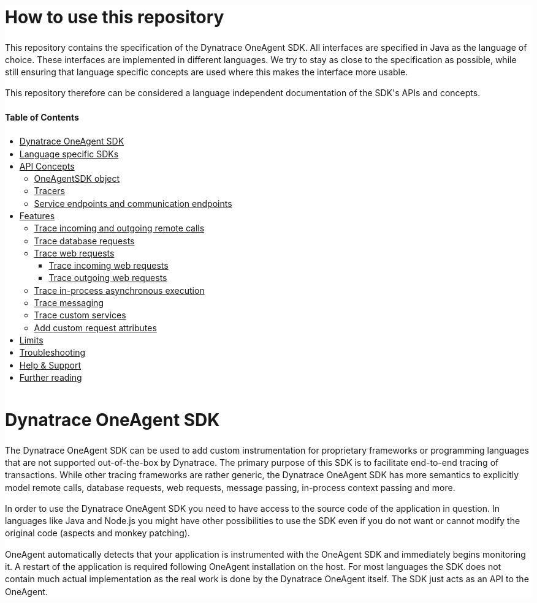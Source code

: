 # How to use this repository

This repository contains the specification of the Dynatrace OneAgent SDK. All interfaces are specified in Java as the language of choice. These interfaces are implemented in different languages. We try to stay as close to the specification as possible, while still ensuring that language specific concepts are used where this makes the interface more usable.

This repository therefore can be considered a language independent documentation of the SDK's APIs and concepts.


#### Table of Contents

* [Dynatrace OneAgent SDK](#oneagentsdk)  
* [Language specific SDKs](#languagesdks)
* [API Concepts](#apiconcepts)
	* [OneAgentSDK object](#oneagentsdkobject)
	* [Tracers](#tracers)
	* [Service endpoints and communication endpoints](#endpoints)
* [Features](#features)
 	* [Trace incoming and outgoing remote calls](#remoting)
 	* [Trace database requests](#database)
 	* [Trace web requests](#webrequests)
 	 	* [Trace incoming web requests](#inwebrequests)
 	 	* [Trace outgoing web requests](#outwebrequests)
 	* [Trace in-process asynchronous execution](#in-process-linking)
 	* [Trace messaging](#messaging)
 	* [Trace custom services](#customservice)
 	* [Add custom request attributes](#scav)
* [Limits](#limits)
* [Troubleshooting](#troubleshooting)
* [Help & Support](#help)
* [Further reading](#furtherreading)


<a name="oneagentsdk"/>

# Dynatrace OneAgent SDK

The Dynatrace OneAgent SDK can be used to add custom instrumentation for proprietary frameworks or programming languages that are not supported out-of-the-box by Dynatrace. The primary purpose of this SDK is to facilitate end-to-end tracing of transactions.
While other tracing frameworks are rather generic, the Dynatrace OneAgent SDK has more semantics to explicitly model remote calls, database requests, web requests, message passing, in-process context passing and more.

In order to use the Dynatrace OneAgent SDK you need to have access to the source code of the application in question. In languages like Java and Node.js you might have other possibilities to use the SDK even if you do not want or cannot modify the original code (aspects and monkey patching). 

OneAgent automatically detects that your application is instrumented with the OneAgent SDK and immediately begins monitoring it. A restart of the application is required following OneAgent installation on the host. For most languages the SDK does not contain much actual implementation as the real work is done by the Dynatrace OneAgent itself. The SDK just acts as an API to the OneAgent.
